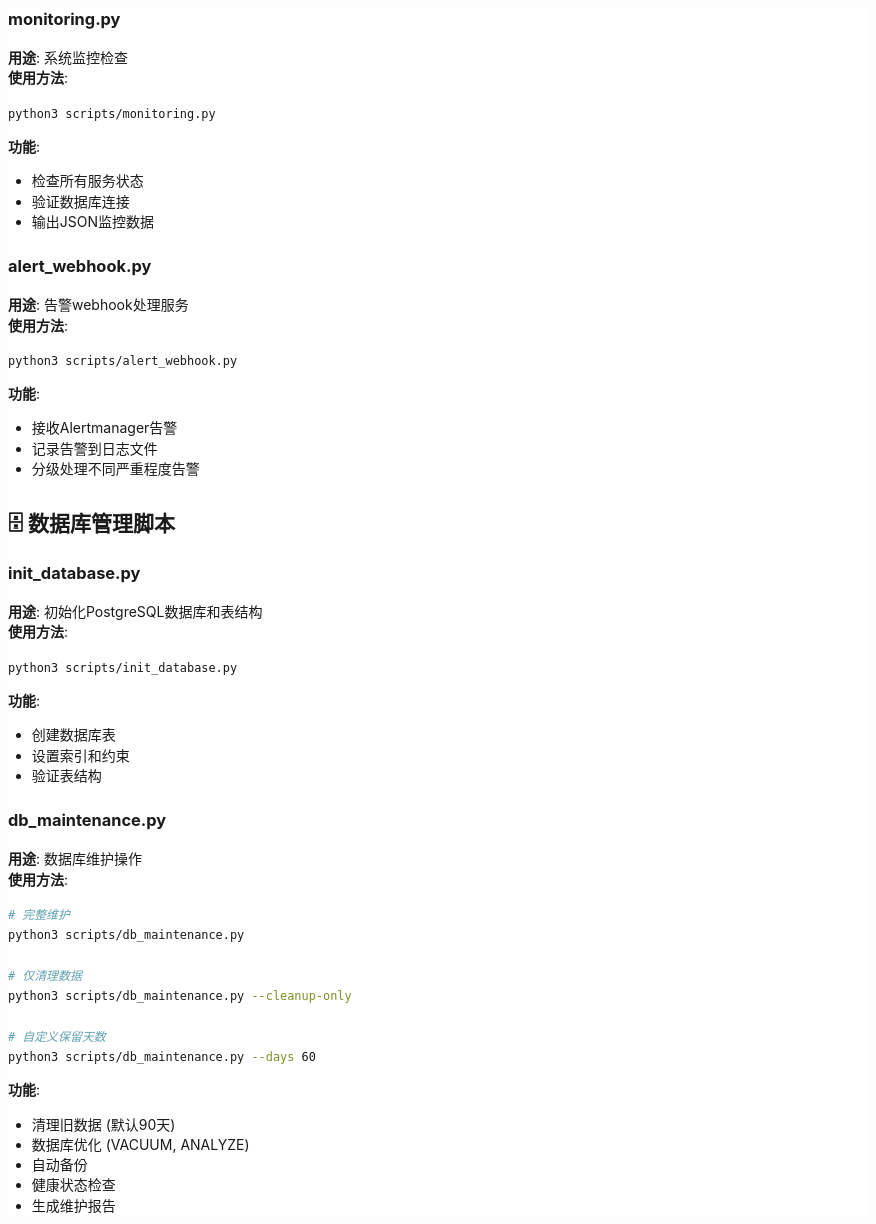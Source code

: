 ### monitoring.py
**用途**: 系统监控检查  
**使用方法**:
```bash
python3 scripts/monitoring.py
```
**功能**:
- 检查所有服务状态
- 验证数据库连接
- 输出JSON监控数据

### alert_webhook.py
**用途**: 告警webhook处理服务  
**使用方法**:
```bash
python3 scripts/alert_webhook.py
```
**功能**:
- 接收Alertmanager告警
- 记录告警到日志文件
- 分级处理不同严重程度告警

## 🗄️ 数据库管理脚本

### init_database.py
**用途**: 初始化PostgreSQL数据库和表结构  
**使用方法**:
```bash
python3 scripts/init_database.py
```
**功能**:
- 创建数据库表
- 设置索引和约束
- 验证表结构

### db_maintenance.py
**用途**: 数据库维护操作  
**使用方法**:
```bash
# 完整维护
python3 scripts/db_maintenance.py

# 仅清理数据
python3 scripts/db_maintenance.py --cleanup-only

# 自定义保留天数
python3 scripts/db_maintenance.py --days 60
```
**功能**:
- 清理旧数据 (默认90天)
- 数据库优化 (VACUUM, ANALYZE)
- 自动备份
- 健康状态检查
- 生成维护报告
